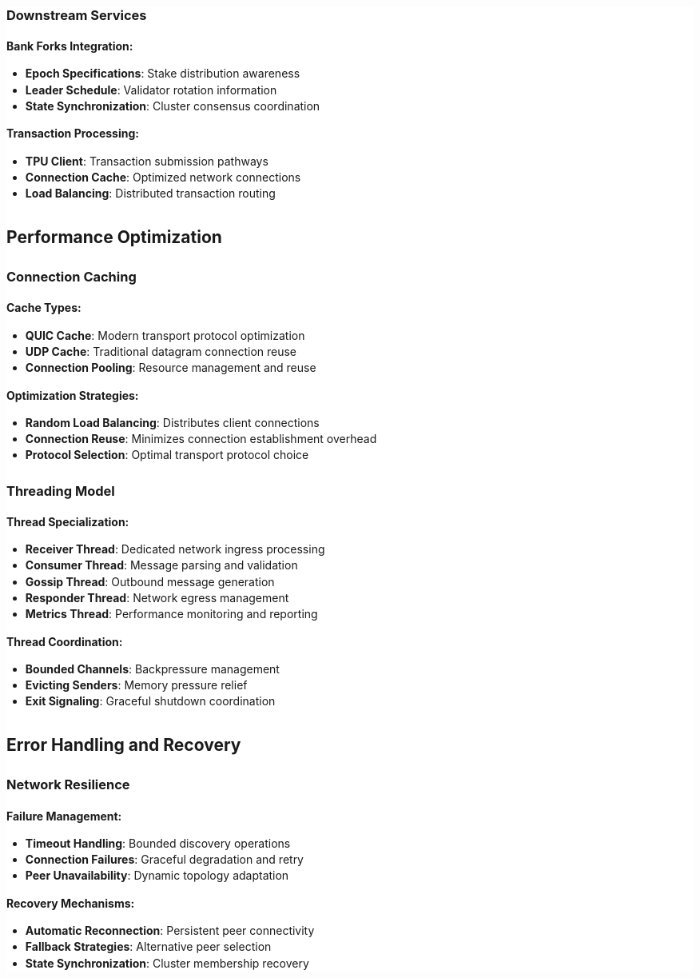 ### Downstream Services

**Bank Forks Integration:**
- **Epoch Specifications**: Stake distribution awareness
- **Leader Schedule**: Validator rotation information
- **State Synchronization**: Cluster consensus coordination

**Transaction Processing:**
- **TPU Client**: Transaction submission pathways
- **Connection Cache**: Optimized network connections
- **Load Balancing**: Distributed transaction routing

## Performance Optimization

### Connection Caching

**Cache Types:**
- **QUIC Cache**: Modern transport protocol optimization
- **UDP Cache**: Traditional datagram connection reuse
- **Connection Pooling**: Resource management and reuse

**Optimization Strategies:**
- **Random Load Balancing**: Distributes client connections
- **Connection Reuse**: Minimizes connection establishment overhead
- **Protocol Selection**: Optimal transport protocol choice

### Threading Model

**Thread Specialization:**
- **Receiver Thread**: Dedicated network ingress processing
- **Consumer Thread**: Message parsing and validation
- **Gossip Thread**: Outbound message generation
- **Responder Thread**: Network egress management
- **Metrics Thread**: Performance monitoring and reporting

**Thread Coordination:**
- **Bounded Channels**: Backpressure management
- **Evicting Senders**: Memory pressure relief
- **Exit Signaling**: Graceful shutdown coordination

## Error Handling and Recovery

### Network Resilience

**Failure Management:**
- **Timeout Handling**: Bounded discovery operations
- **Connection Failures**: Graceful degradation and retry
- **Peer Unavailability**: Dynamic topology adaptation

**Recovery Mechanisms:**
- **Automatic Reconnection**: Persistent peer connectivity
- **Fallback Strategies**: Alternative peer selection
- **State Synchronization**: Cluster membership recovery

